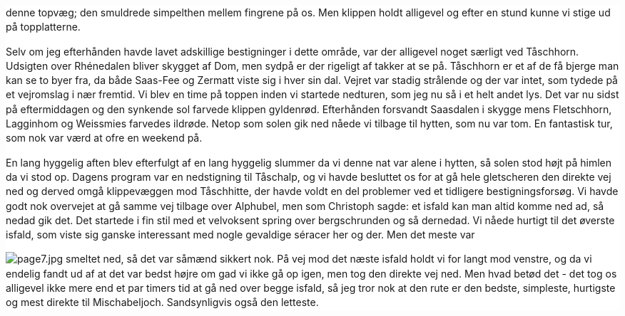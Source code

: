 denne topvæg; den smuldrede simpelthen
mellem fingrene på os. Men klippen
holdt alligevel og efter en stund kunne vi
stige ud på topplatterne.

Selv om jeg efterhånden havde lavet
adskillige bestigninger i dette område,
var der alligevel noget særligt ved
Tåschhorn. Udsigten over Rhénedalen
bliver skygget af Dom, men sydpå er der
rigeligt af takker at se på. Tåschhorn er
et af de få bjerge man kan se to byer fra,
da både Saas-Fee og Zermatt viste sig i
hver sin dal. Vejret var stadig strålende
og der var intet, som tydede på et
vejromslag i nær fremtid. Vi blev en time
på toppen inden vi startede nedturen, som
jeg nu så i et helt andet lys. Det var nu
sidst på eftermiddagen og den synkende
sol farvede klippen  gyldenrød.
Efterhånden forsvandt Saasdalen i skygge
mens  Fletschhorn, Lagginhom og
Weissmies farvedes ildrøde. Netop som
solen gik ned nåede vi tilbage til hytten,
som nu var tom. En fantastisk tur, som
nok var værd at ofre en weekend på.

En lang hyggelig aften blev efterfulgt
af en lang hyggelig slummer da vi denne
nat var alene i hytten, så solen stod højt
på himlen da vi stod op. Dagens program
var en nedstigning til Tåschalp, og vi
havde besluttet os for at gå hele
gletscheren den direkte vej ned og derved
omgå klippevæggen mod Tåschhitte, der
havde voldt en del problemer ved et
tidligere bestigningsforsøg. Vi havde godt
nok overvejet at gå samme vej tilbage
over Alphubel, men som Christoph
sagde: et isfald kan man altid komme
ned ad, så nedad gik det. Det startede i
fin stil med et velvoksent spring over
bergschrunden og så dernedad. Vi nåede
hurtigt til det øverste isfald, som viste sig
ganske interessant med nogle gevaldige
séracer her og der. Men det meste var




![page7.jpg](/1994/DB-1994-2/page7.jpg)
smeltet ned, så det var såmænd sikkert
nok. På vej mod det næste isfald holdt vi
for langt mod venstre, og da vi endelig
fandt ud af at det var bedst højre om gad
vi ikke gå op igen, men tog den direkte
vej ned. Men hvad betød det - det tog os
alligevel ikke mere end et par timers tid
at gå ned over begge isfald, så jeg tror
nok at den rute er den bedste, simpleste,
hurtigste og mest direkte til
Mischabeljoch. Sandsynligvis også den
letteste.
